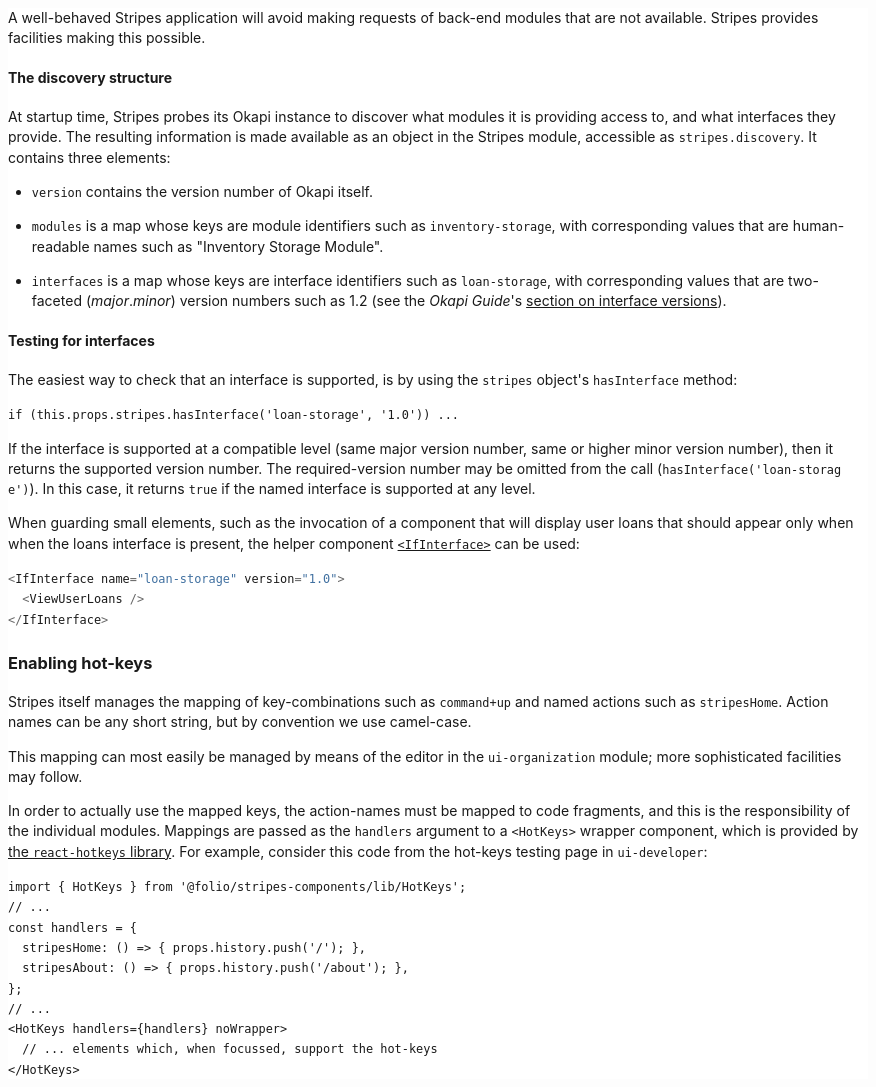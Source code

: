 A well-behaved Stripes application will avoid making requests of back-end modules that are not available. Stripes provides facilities making this possible.


#### The discovery structure

At startup time, Stripes probes its Okapi instance to discover what modules it is providing access to, and what interfaces they provide. The resulting information is made available as an object in the Stripes module, accessible as `stripes.discovery`. It contains three elements:

* `version` contains the version number of Okapi itself.

* `modules` is a map whose keys are module identifiers such as `inventory-storage`, with corresponding values that are human-readable names such as "Inventory Storage Module".

* `interfaces` is a map whose keys are interface identifiers such as `loan-storage`, with corresponding values that are two-faceted (_major_._minor_) version numbers such as 1.2 (see the _Okapi Guide_'s [section on interface versions](https://github.com/folio-org/okapi/blob/master/doc/guide.md#versioning-and-dependencies)).


#### Testing for interfaces

The easiest way to check that an interface is supported, is by using the `stripes` object's `hasInterface` method:

```
if (this.props.stripes.hasInterface('loan-storage', '1.0')) ...
```
If the interface is supported at a compatible level (same major version number, same or higher minor version number), then it returns the supported version number. The required-version number may be omitted from the call (`hasInterface('loan-storage')`). In this case, it returns `true` if the named interface is supported at any level.


When guarding small elements, such as the invocation of a component that will display user loans that should appear only when when the loans interface is present, the helper component [`<IfInterface>`](https://github.com/folio-org/stripes-components/blob/master/lib/IfInterface/readme.md) can be used:

```js
<IfInterface name="loan-storage" version="1.0">
  <ViewUserLoans />
</IfInterface>
```



### Enabling hot-keys

Stripes itself manages the mapping of key-combinations such as `command+up` and named actions such as `stripesHome`. Action names can be any short string, but by convention we use camel-case.

This mapping can most easily be managed by means of the editor in the `ui-organization` module; more sophisticated facilities may follow.

In order to actually use the mapped keys, the action-names must be mapped to code fragments, and this is the responsibility of the individual modules. Mappings are passed as the `handlers` argument to a `<HotKeys>` wrapper component, which is provided by [the `react-hotkeys` library](https://github.com/chrisui/react-hotkeys). For example, consider this code from the hot-keys testing page in `ui-developer`:
```
import { HotKeys } from '@folio/stripes-components/lib/HotKeys';
// ...
const handlers = {
  stripesHome: () => { props.history.push('/'); },
  stripesAbout: () => { props.history.push('/about'); },
};
// ...
<HotKeys handlers={handlers} noWrapper>
  // ... elements which, when focussed, support the hot-keys
</HotKeys>
```